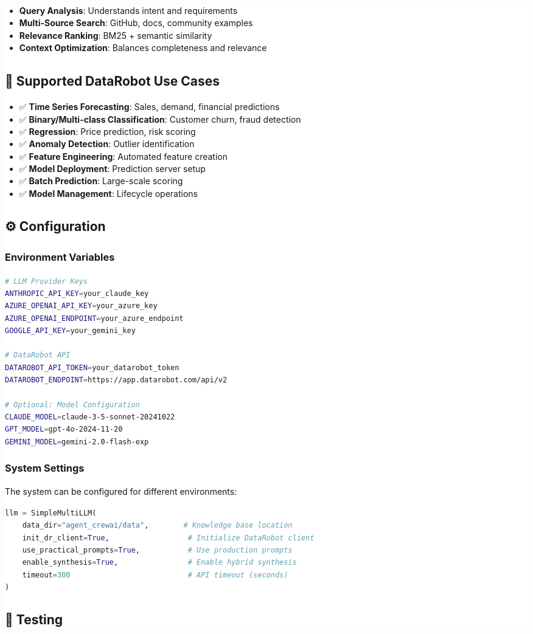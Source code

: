 - **Query Analysis**: Understands intent and requirements
- **Multi-Source Search**: GitHub, docs, community examples
- **Relevance Ranking**: BM25 + semantic similarity
- **Context Optimization**: Balances completeness and relevance

## 🎯 Supported DataRobot Use Cases

- ✅ **Time Series Forecasting**: Sales, demand, financial predictions
- ✅ **Binary/Multi-class Classification**: Customer churn, fraud detection
- ✅ **Regression**: Price prediction, risk scoring
- ✅ **Anomaly Detection**: Outlier identification
- ✅ **Feature Engineering**: Automated feature creation
- ✅ **Model Deployment**: Prediction server setup
- ✅ **Batch Prediction**: Large-scale scoring
- ✅ **Model Management**: Lifecycle operations

## ⚙️ Configuration

### Environment Variables

```bash
# LLM Provider Keys
ANTHROPIC_API_KEY=your_claude_key
AZURE_OPENAI_API_KEY=your_azure_key
AZURE_OPENAI_ENDPOINT=your_azure_endpoint
GOOGLE_API_KEY=your_gemini_key

# DataRobot API
DATAROBOT_API_TOKEN=your_datarobot_token
DATAROBOT_ENDPOINT=https://app.datarobot.com/api/v2

# Optional: Model Configuration
CLAUDE_MODEL=claude-3-5-sonnet-20241022
GPT_MODEL=gpt-4o-2024-11-20
GEMINI_MODEL=gemini-2.0-flash-exp
```

### System Settings

The system can be configured for different environments:

```python
llm = SimpleMultiLLM(
    data_dir="agent_crewai/data",        # Knowledge base location
    init_dr_client=True,                  # Initialize DataRobot client
    use_practical_prompts=True,           # Use production prompts
    enable_synthesis=True,                # Enable hybrid synthesis
    timeout=300                           # API timeout (seconds)
)
```

## 🧪 Testing
